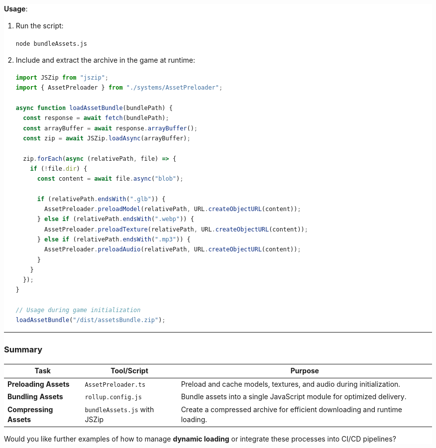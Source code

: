 **Usage**:
1. Run the script:
   ```bash
   node bundleAssets.js
   ```

2. Include and extract the archive in the game at runtime:
   ```javascript
   import JSZip from "jszip";
   import { AssetPreloader } from "./systems/AssetPreloader";

   async function loadAssetBundle(bundlePath) {
     const response = await fetch(bundlePath);
     const arrayBuffer = await response.arrayBuffer();
     const zip = await JSZip.loadAsync(arrayBuffer);

     zip.forEach(async (relativePath, file) => {
       if (!file.dir) {
         const content = await file.async("blob");

         if (relativePath.endsWith(".glb")) {
           AssetPreloader.preloadModel(relativePath, URL.createObjectURL(content));
         } else if (relativePath.endsWith(".webp")) {
           AssetPreloader.preloadTexture(relativePath, URL.createObjectURL(content));
         } else if (relativePath.endsWith(".mp3")) {
           AssetPreloader.preloadAudio(relativePath, URL.createObjectURL(content));
         }
       }
     });
   }

   // Usage during game initialization
   loadAssetBundle("/dist/assetsBundle.zip");
   ```

---

### **Summary**

| **Task**             | **Tool/Script**                | **Purpose**                                                                 |
|-----------------------|--------------------------------|-----------------------------------------------------------------------------|
| **Preloading Assets** | `AssetPreloader.ts`           | Preload and cache models, textures, and audio during initialization.       |
| **Bundling Assets**   | `rollup.config.js`            | Bundle assets into a single JavaScript module for optimized delivery.      |
| **Compressing Assets**| `bundleAssets.js` with JSZip  | Create a compressed archive for efficient downloading and runtime loading. |

Would you like further examples of how to manage **dynamic loading** or integrate these processes into CI/CD pipelines?
